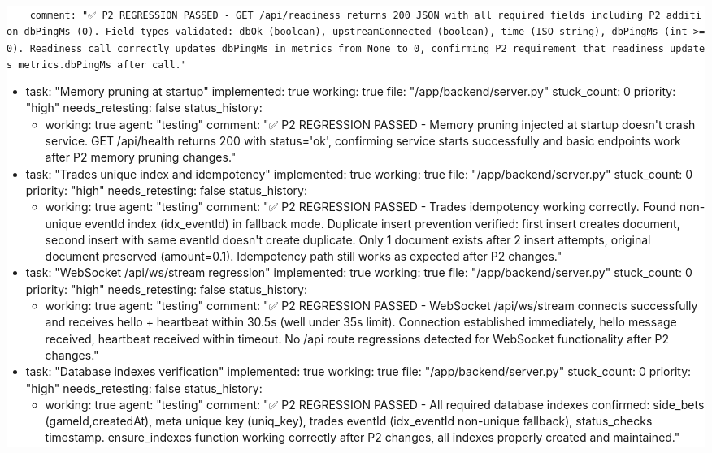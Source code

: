         comment: "✅ P2 REGRESSION PASSED - GET /api/readiness returns 200 JSON with all required fields including P2 addition dbPingMs (0). Field types validated: dbOk (boolean), upstreamConnected (boolean), time (ISO string), dbPingMs (int >= 0). Readiness call correctly updates dbPingMs in metrics from None to 0, confirming P2 requirement that readiness updates metrics.dbPingMs after call."
  - task: "Memory pruning at startup"
    implemented: true
    working: true
    file: "/app/backend/server.py"
    stuck_count: 0
    priority: "high"
    needs_retesting: false
    status_history:
      - working: true
        agent: "testing"
        comment: "✅ P2 REGRESSION PASSED - Memory pruning injected at startup doesn't crash service. GET /api/health returns 200 with status='ok', confirming service starts successfully and basic endpoints work after P2 memory pruning changes."
  - task: "Trades unique index and idempotency"
    implemented: true
    working: true
    file: "/app/backend/server.py"
    stuck_count: 0
    priority: "high"
    needs_retesting: false
    status_history:
      - working: true
        agent: "testing"
        comment: "✅ P2 REGRESSION PASSED - Trades idempotency working correctly. Found non-unique eventId index (idx_eventId) in fallback mode. Duplicate insert prevention verified: first insert creates document, second insert with same eventId doesn't create duplicate. Only 1 document exists after 2 insert attempts, original document preserved (amount=0.1). Idempotency path still works as expected after P2 changes."
  - task: "WebSocket /api/ws/stream regression"
    implemented: true
    working: true
    file: "/app/backend/server.py"
    stuck_count: 0
    priority: "high"
    needs_retesting: false
    status_history:
      - working: true
        agent: "testing"
        comment: "✅ P2 REGRESSION PASSED - WebSocket /api/ws/stream connects successfully and receives hello + heartbeat within 30.5s (well under 35s limit). Connection established immediately, hello message received, heartbeat received within timeout. No /api route regressions detected for WebSocket functionality after P2 changes."
  - task: "Database indexes verification"
    implemented: true
    working: true
    file: "/app/backend/server.py"
    stuck_count: 0
    priority: "high"
    needs_retesting: false
    status_history:
      - working: true
        agent: "testing"
        comment: "✅ P2 REGRESSION PASSED - All required database indexes confirmed: side_bets (gameId,createdAt), meta unique key (uniq_key), trades eventId (idx_eventId non-unique fallback), status_checks timestamp. ensure_indexes function working correctly after P2 changes, all indexes properly created and maintained."
